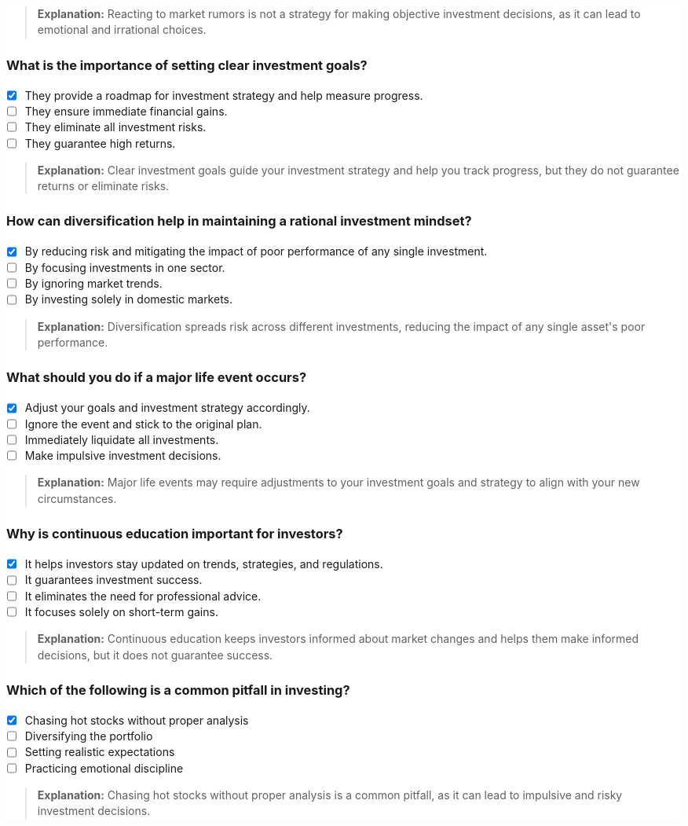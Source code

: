 > **Explanation:** Reacting to market rumors is not a strategy for making objective investment decisions, as it can lead to emotional and irrational choices.

### What is the importance of setting clear investment goals?

- [x] They provide a roadmap for investment strategy and help measure progress.
- [ ] They ensure immediate financial gains.
- [ ] They eliminate all investment risks.
- [ ] They guarantee high returns.

> **Explanation:** Clear investment goals guide your investment strategy and help you track progress, but they do not guarantee returns or eliminate risks.

### How can diversification help in maintaining a rational investment mindset?

- [x] By reducing risk and mitigating the impact of poor performance of any single investment.
- [ ] By focusing investments in one sector.
- [ ] By ignoring market trends.
- [ ] By investing solely in domestic markets.

> **Explanation:** Diversification spreads risk across different investments, reducing the impact of any single asset's poor performance.

### What should you do if a major life event occurs?

- [x] Adjust your goals and investment strategy accordingly.
- [ ] Ignore the event and stick to the original plan.
- [ ] Immediately liquidate all investments.
- [ ] Make impulsive investment decisions.

> **Explanation:** Major life events may require adjustments to your investment goals and strategy to align with your new circumstances.

### Why is continuous education important for investors?

- [x] It helps investors stay updated on trends, strategies, and regulations.
- [ ] It guarantees investment success.
- [ ] It eliminates the need for professional advice.
- [ ] It focuses solely on short-term gains.

> **Explanation:** Continuous education keeps investors informed about market changes and helps them make informed decisions, but it does not guarantee success.

### Which of the following is a common pitfall in investing?

- [x] Chasing hot stocks without proper analysis
- [ ] Diversifying the portfolio
- [ ] Setting realistic expectations
- [ ] Practicing emotional discipline

> **Explanation:** Chasing hot stocks without proper analysis is a common pitfall, as it can lead to impulsive and risky investment decisions.
